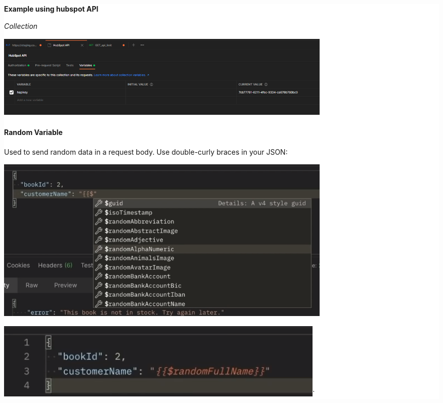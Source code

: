 **Example using hubspot API**

*Collection*

<img src="./media/image54.png" style="width:6.5in;height:1.56806in"
alt="A screenshot of a computer Description automatically generated" />

#### Random Variable

Used to send random data in a request body. Use double-curly braces in
your JSON:

<img src="./media/image55.png" style="width:6.5in;height:3.12708in"
alt="A screenshot of a computer Description automatically generated" />

<img src="./media/image56.png" style="width:6.35505in;height:1.44812in"
alt="A black background with white text Description automatically generated" />\`

